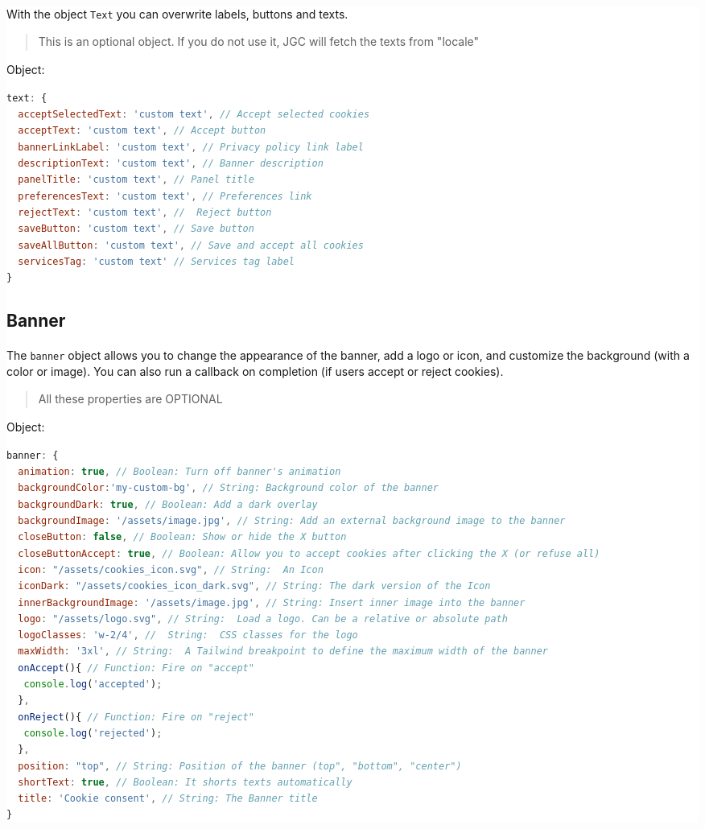 With the object `Text` you can overwrite labels, buttons and texts.

> This is an optional object. If you do not use it, JGC will fetch the texts from "locale"

Object:

```js
text: {
  acceptSelectedText: 'custom text', // Accept selected cookies
  acceptText: 'custom text', // Accept button
  bannerLinkLabel: 'custom text', // Privacy policy link label
  descriptionText: 'custom text', // Banner description
  panelTitle: 'custom text', // Panel title
  preferencesText: 'custom text', // Preferences link
  rejectText: 'custom text', //  Reject button
  saveButton: 'custom text', // Save button
  saveAllButton: 'custom text', // Save and accept all cookies
  servicesTag: 'custom text' // Services tag label
}
```

<span name="banner"></span>

## Banner

The `banner` object allows you to change the appearance of the banner, add a logo or icon, and customize the background (with a color or image).
You can also run a callback on completion (if users accept or reject cookies).

> All these properties are OPTIONAL

Object:

```js
banner: {
  animation: true, // Boolean: Turn off banner's animation
  backgroundColor:'my-custom-bg', // String: Background color of the banner
  backgroundDark: true, // Boolean: Add a dark overlay
  backgroundImage: '/assets/image.jpg', // String: Add an external background image to the banner
  closeButton: false, // Boolean: Show or hide the X button
  closeButtonAccept: true, // Boolean: Allow you to accept cookies after clicking the X (or refuse all)
  icon: "/assets/cookies_icon.svg", // String:  An Icon
  iconDark: "/assets/cookies_icon_dark.svg", // String: The dark version of the Icon
  innerBackgroundImage: '/assets/image.jpg', // String: Insert inner image into the banner
  logo: "/assets/logo.svg", // String:  Load a logo. Can be a relative or absolute path
  logoClasses: 'w-2/4', //  String:  CSS classes for the logo
  maxWidth: '3xl', // String:  A Tailwind breakpoint to define the maximum width of the banner
  onAccept(){ // Function: Fire on "accept"
   console.log('accepted');
  },
  onReject(){ // Function: Fire on "reject"
   console.log('rejected');
  },
  position: "top", // String: Position of the banner (top", "bottom", "center")
  shortText: true, // Boolean: It shorts texts automatically
  title: 'Cookie consent', // String: The Banner title
}
```
